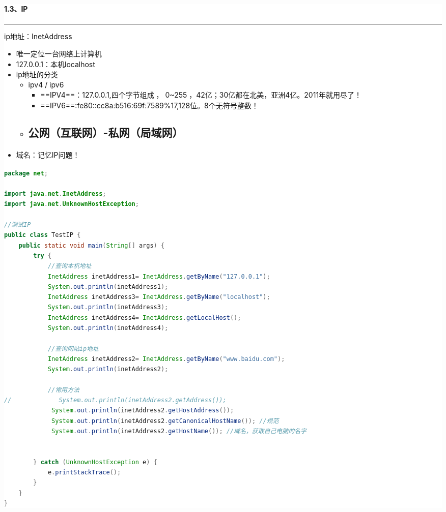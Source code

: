 



#### 1.3、IP

------

ip地址：InetAddress

- 唯一定位一台网络上计算机
- 127.0.0.1：本机localhost
- ip地址的分类
  - ipv4 / ipv6
    - ==IPV4==：127.0.0.1,四个字节组成 ， 0~255 ，42亿；30亿都在北美，亚洲4亿。2011年就用尽了！
    - ==IPV6==:fe80::cc8a:b516:69f:7589%17,128位。8个无符号整数！
  - 公网（互联网）-私网（局域网）
    - 
- 域名：记忆IP问题！



```java
package net;

import java.net.InetAddress;
import java.net.UnknownHostException;

//测试IP
public class TestIP {
    public static void main(String[] args) {
        try {
            //查询本机地址
            InetAddress inetAddress1= InetAddress.getByName("127.0.0.1");
            System.out.println(inetAddress1);
            InetAddress inetAddress3= InetAddress.getByName("localhost");
            System.out.println(inetAddress3);
            InetAddress inetAddress4= InetAddress.getLocalHost();
            System.out.println(inetAddress4);

            //查询网站ip地址
            InetAddress inetAddress2= InetAddress.getByName("www.baidu.com");
            System.out.println(inetAddress2);

            //常用方法
//             System.out.println(inetAddress2.getAddress());
             System.out.println(inetAddress2.getHostAddress());
             System.out.println(inetAddress2.getCanonicalHostName()); //规范
             System.out.println(inetAddress2.getHostName()); //域名，获取自己电脑的名字


        } catch (UnknownHostException e) {
            e.printStackTrace();
        }
    }
}

```
